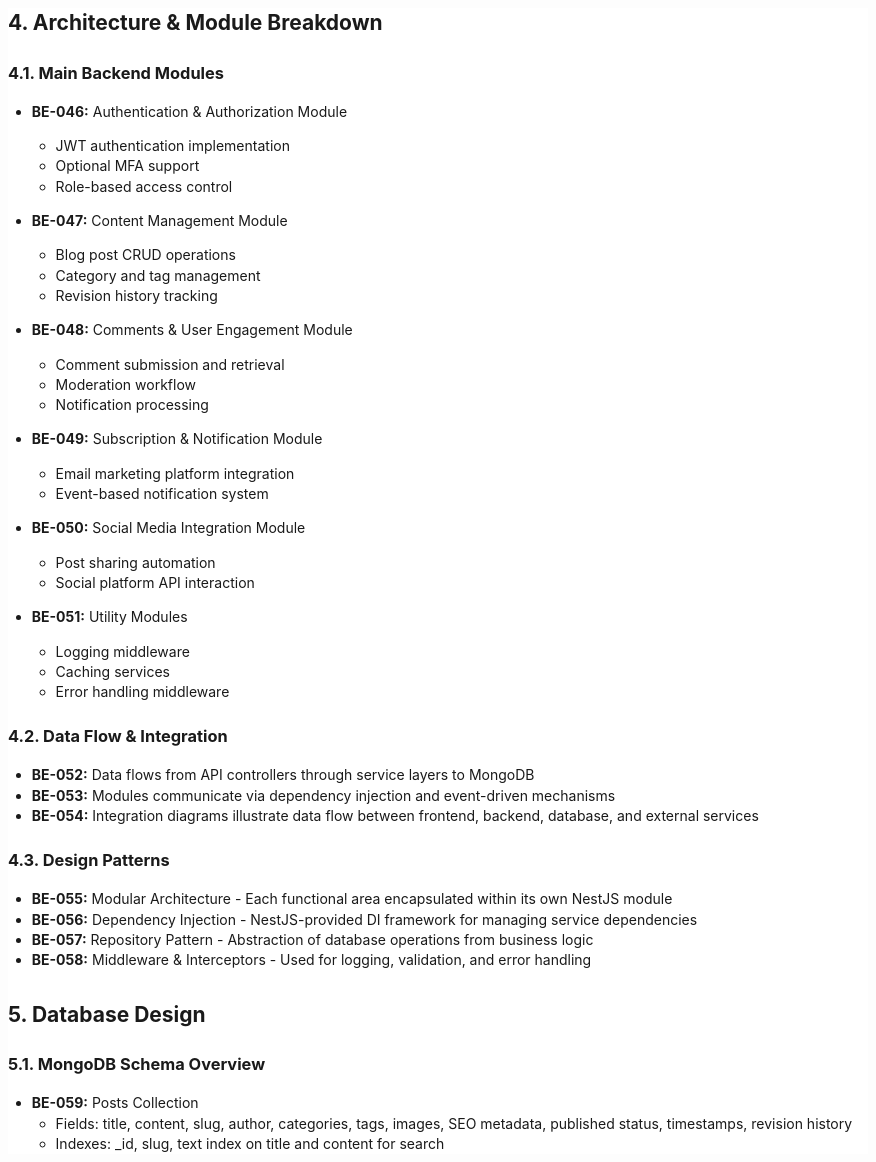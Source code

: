 ## 4. Architecture & Module Breakdown

### 4.1. Main Backend Modules

- **BE-046:** Authentication & Authorization Module
  - JWT authentication implementation
  - Optional MFA support
  - Role-based access control
  
- **BE-047:** Content Management Module
  - Blog post CRUD operations
  - Category and tag management
  - Revision history tracking
  
- **BE-048:** Comments & User Engagement Module
  - Comment submission and retrieval
  - Moderation workflow
  - Notification processing
  
- **BE-049:** Subscription & Notification Module
  - Email marketing platform integration
  - Event-based notification system
  
- **BE-050:** Social Media Integration Module
  - Post sharing automation
  - Social platform API interaction
  
- **BE-051:** Utility Modules
  - Logging middleware
  - Caching services
  - Error handling middleware

### 4.2. Data Flow & Integration

- **BE-052:** Data flows from API controllers through service layers to MongoDB
- **BE-053:** Modules communicate via dependency injection and event-driven mechanisms
- **BE-054:** Integration diagrams illustrate data flow between frontend, backend, database, and external services

### 4.3. Design Patterns

- **BE-055:** Modular Architecture - Each functional area encapsulated within its own NestJS module
- **BE-056:** Dependency Injection - NestJS-provided DI framework for managing service dependencies
- **BE-057:** Repository Pattern - Abstraction of database operations from business logic
- **BE-058:** Middleware & Interceptors - Used for logging, validation, and error handling

## 5. Database Design

### 5.1. MongoDB Schema Overview

- **BE-059:** Posts Collection
  - Fields: title, content, slug, author, categories, tags, images, SEO metadata, published status, timestamps, revision history
  - Indexes: _id, slug, text index on title and content for search

